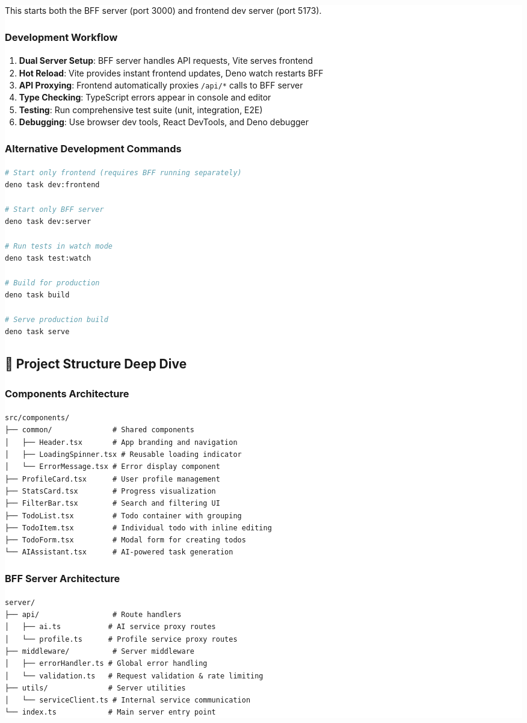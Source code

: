This starts both the BFF server (port 3000) and frontend dev server (port 5173).

### Development Workflow

1. **Dual Server Setup**: BFF server handles API requests, Vite serves frontend
2. **Hot Reload**: Vite provides instant frontend updates, Deno watch restarts BFF
3. **API Proxying**: Frontend automatically proxies `/api/*` calls to BFF server
4. **Type Checking**: TypeScript errors appear in console and editor
5. **Testing**: Run comprehensive test suite (unit, integration, E2E)
6. **Debugging**: Use browser dev tools, React DevTools, and Deno debugger

### Alternative Development Commands

```bash
# Start only frontend (requires BFF running separately)
deno task dev:frontend

# Start only BFF server
deno task dev:server

# Run tests in watch mode
deno task test:watch

# Build for production
deno task build

# Serve production build
deno task serve
```

## 📁 Project Structure Deep Dive

### Components Architecture

```
src/components/
├── common/              # Shared components
│   ├── Header.tsx       # App branding and navigation
│   ├── LoadingSpinner.tsx # Reusable loading indicator
│   └── ErrorMessage.tsx # Error display component
├── ProfileCard.tsx      # User profile management
├── StatsCard.tsx        # Progress visualization
├── FilterBar.tsx        # Search and filtering UI
├── TodoList.tsx         # Todo container with grouping
├── TodoItem.tsx         # Individual todo with inline editing
├── TodoForm.tsx         # Modal form for creating todos
└── AIAssistant.tsx      # AI-powered task generation
```

### BFF Server Architecture

```
server/
├── api/                 # Route handlers
│   ├── ai.ts           # AI service proxy routes
│   └── profile.ts      # Profile service proxy routes
├── middleware/          # Server middleware
│   ├── errorHandler.ts # Global error handling
│   └── validation.ts   # Request validation & rate limiting
├── utils/              # Server utilities
│   └── serviceClient.ts # Internal service communication
└── index.ts            # Main server entry point
```

